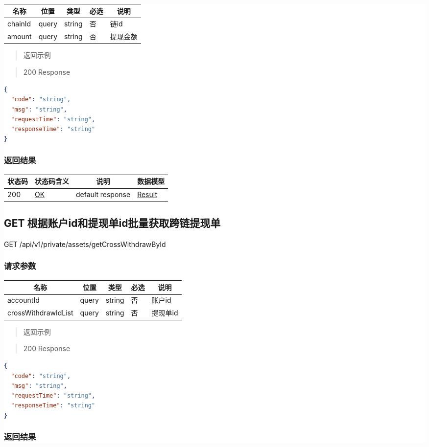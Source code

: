 |名称|位置|类型|必选|说明|
|---|---|---|---|---|
|chainId|query|string| 否 |链id|
|amount|query|string| 否 |提现金额|

> 返回示例

> 200 Response

```json
{
  "code": "string",
  "msg": "string",
  "requestTime": "string",
  "responseTime": "string"
}
```

### 返回结果

|状态码|状态码含义|说明|数据模型|
|---|---|---|---|
|200|[OK](https://tools.ietf.org/html/rfc7231#section-6.3.1)|default response|[Result](#schemaresult)|

<a id="opIdgetCrossWithdrawById"></a>

## GET 根据账户id和提现单id批量获取跨链提现单

GET /api/v1/private/assets/getCrossWithdrawById

### 请求参数

|名称|位置|类型|必选|说明|
|---|---|---|---|---|
|accountId|query|string| 否 |账户id|
|crossWithdrawIdList|query|string| 否 |提现单id|

> 返回示例

> 200 Response

```json
{
  "code": "string",
  "msg": "string",
  "requestTime": "string",
  "responseTime": "string"
}
```

### 返回结果
